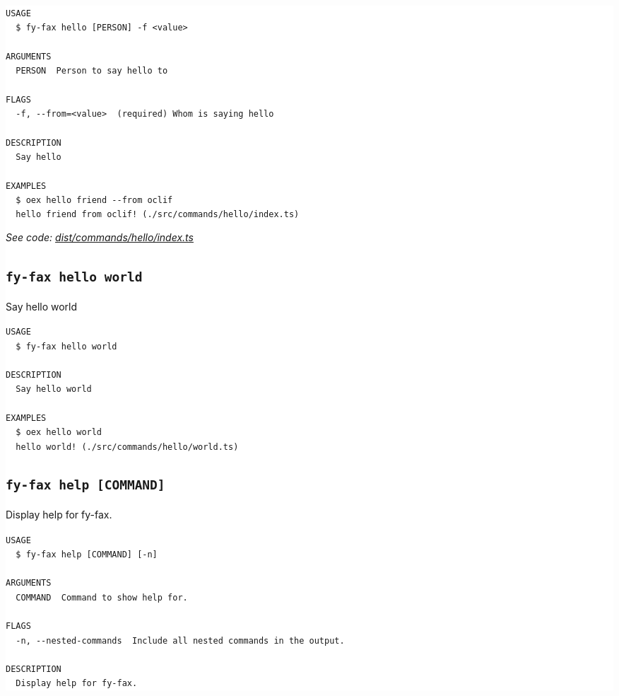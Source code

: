 ```
USAGE
  $ fy-fax hello [PERSON] -f <value>

ARGUMENTS
  PERSON  Person to say hello to

FLAGS
  -f, --from=<value>  (required) Whom is saying hello

DESCRIPTION
  Say hello

EXAMPLES
  $ oex hello friend --from oclif
  hello friend from oclif! (./src/commands/hello/index.ts)
```

_See code: [dist/commands/hello/index.ts](https://github.com/peaceman/fy-fax/blob/v0.0.0/dist/commands/hello/index.ts)_

## `fy-fax hello world`

Say hello world

```
USAGE
  $ fy-fax hello world

DESCRIPTION
  Say hello world

EXAMPLES
  $ oex hello world
  hello world! (./src/commands/hello/world.ts)
```

## `fy-fax help [COMMAND]`

Display help for fy-fax.

```
USAGE
  $ fy-fax help [COMMAND] [-n]

ARGUMENTS
  COMMAND  Command to show help for.

FLAGS
  -n, --nested-commands  Include all nested commands in the output.

DESCRIPTION
  Display help for fy-fax.
```
